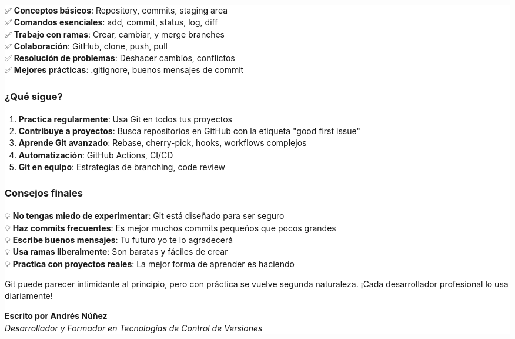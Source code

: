 ✅ **Conceptos básicos**: Repository, commits, staging area  
✅ **Comandos esenciales**: add, commit, status, log, diff  
✅ **Trabajo con ramas**: Crear, cambiar, y merge branches  
✅ **Colaboración**: GitHub, clone, push, pull  
✅ **Resolución de problemas**: Deshacer cambios, conflictos  
✅ **Mejores prácticas**: .gitignore, buenos mensajes de commit

### ¿Qué sigue?

1. **Practica regularmente**: Usa Git en todos tus proyectos
2. **Contribuye a proyectos**: Busca repositorios en GitHub con la etiqueta "good first issue"
3. **Aprende Git avanzado**: Rebase, cherry-pick, hooks, workflows complejos
4. **Automatización**: GitHub Actions, CI/CD
5. **Git en equipo**: Estrategias de branching, code review

### Consejos finales

💡 **No tengas miedo de experimentar**: Git está diseñado para ser seguro  
💡 **Haz commits frecuentes**: Es mejor muchos commits pequeños que pocos grandes  
💡 **Escribe buenos mensajes**: Tu futuro yo te lo agradecerá  
💡 **Usa ramas liberalmente**: Son baratas y fáciles de crear  
💡 **Practica con proyectos reales**: La mejor forma de aprender es haciendo

Git puede parecer intimidante al principio, pero con práctica se vuelve segunda naturaleza. ¡Cada desarrollador profesional lo usa diariamente!

**Escrito por Andrés Núñez**  
*Desarrollador y Formador en Tecnologías de Control de Versiones*
